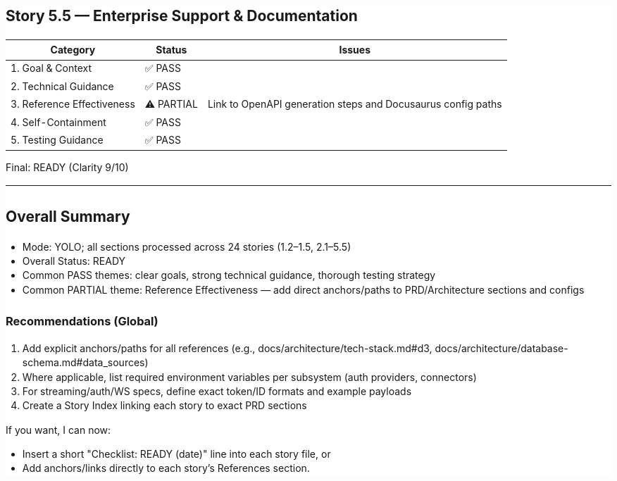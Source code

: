 ## Story 5.5 — Enterprise Support & Documentation
| Category | Status | Issues |
| --- | --- | --- |
| 1. Goal & Context | ✅ PASS |  |
| 2. Technical Guidance | ✅ PASS |  |
| 3. Reference Effectiveness | ⚠️ PARTIAL | Link to OpenAPI generation steps and Docusaurus config paths
| 4. Self-Containment | ✅ PASS |  |
| 5. Testing Guidance | ✅ PASS |  |
Final: READY (Clarity 9/10)

---

## Overall Summary
- Mode: YOLO; all sections processed across 24 stories (1.2–1.5, 2.1–5.5)
- Overall Status: READY
- Common PASS themes: clear goals, strong technical guidance, thorough testing strategy
- Common PARTIAL theme: Reference Effectiveness — add direct anchors/paths to PRD/Architecture sections and configs

### Recommendations (Global)
1) Add explicit anchors/paths for all references (e.g., docs/architecture/tech-stack.md#d3, docs/architecture/database-schema.md#data_sources)
2) Where applicable, list required environment variables per subsystem (auth providers, connectors)
3) For streaming/auth/WS specs, define exact token/ID formats and example payloads
4) Create a Story Index linking each story to exact PRD sections

If you want, I can now:
- Insert a short "Checklist: READY (date)" line into each story file, or
- Add anchors/links directly to each story’s References section.

